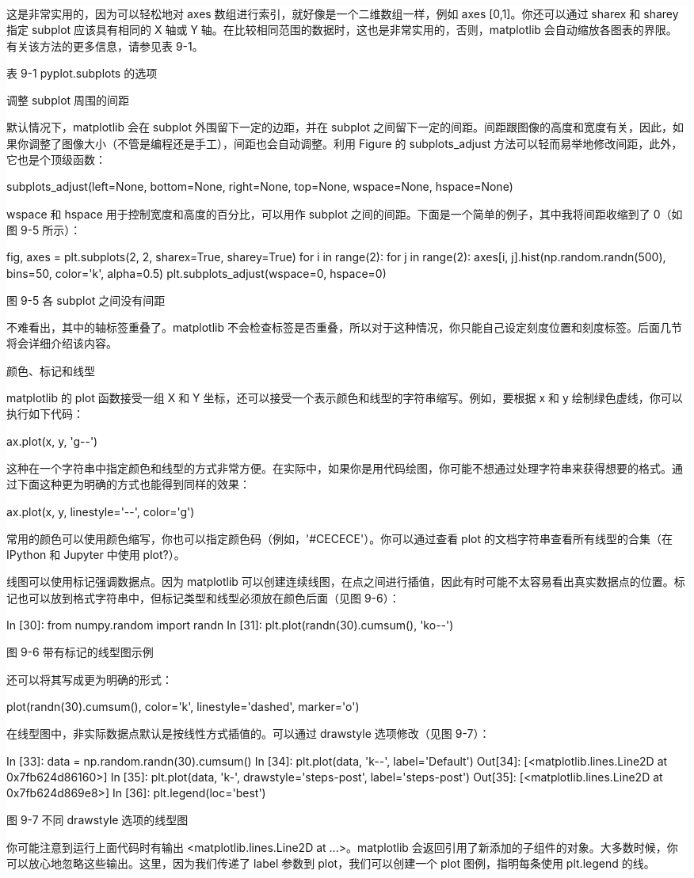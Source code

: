 
这是非常实用的，因为可以轻松地对 axes 数组进行索引，就好像是一个二维数组一样，例如 axes [0,1]。你还可以通过 sharex 和 sharey 指定 subplot 应该具有相同的 X 轴或 Y 轴。在比较相同范围的数据时，这也是非常实用的，否则，matplotlib 会自动缩放各图表的界限。有关该方法的更多信息，请参见表 9-1。

表 9-1 pyplot.subplots 的选项

调整 subplot 周围的间距

默认情况下，matplotlib 会在 subplot 外围留下一定的边距，并在 subplot 之间留下一定的间距。间距跟图像的高度和宽度有关，因此，如果你调整了图像大小（不管是编程还是手工），间距也会自动调整。利用 Figure 的 subplots_adjust 方法可以轻而易举地修改间距，此外，它也是个顶级函数：

subplots_adjust(left=None, bottom=None, right=None, top=None, wspace=None, hspace=None)


wspace 和 hspace 用于控制宽度和高度的百分比，可以用作 subplot 之间的间距。下面是一个简单的例子，其中我将间距收缩到了 0（如图 9-5 所示）：

fig, axes = plt.subplots(2, 2, sharex=True, sharey=True) for i in range(2): for j in range(2): axes[i, j].hist(np.random.randn(500), bins=50, color='k', alpha=0.5) plt.subplots_adjust(wspace=0, hspace=0)


图 9-5 各 subplot 之间没有间距

不难看出，其中的轴标签重叠了。matplotlib 不会检查标签是否重叠，所以对于这种情况，你只能自己设定刻度位置和刻度标签。后面几节将会详细介绍该内容。

颜色、标记和线型

matplotlib 的 plot 函数接受一组 X 和 Y 坐标，还可以接受一个表示颜色和线型的字符串缩写。例如，要根据 x 和 y 绘制绿色虚线，你可以执行如下代码：

ax.plot(x, y, 'g--')


这种在一个字符串中指定颜色和线型的方式非常方便。在实际中，如果你是用代码绘图，你可能不想通过处理字符串来获得想要的格式。通过下面这种更为明确的方式也能得到同样的效果：

ax.plot(x, y, linestyle='--', color='g')


常用的颜色可以使用颜色缩写，你也可以指定颜色码（例如，'#CECECE'）。你可以通过查看 plot 的文档字符串查看所有线型的合集（在 IPython 和 Jupyter 中使用 plot?）。

线图可以使用标记强调数据点。因为 matplotlib 可以创建连续线图，在点之间进行插值，因此有时可能不太容易看出真实数据点的位置。标记也可以放到格式字符串中，但标记类型和线型必须放在颜色后面（见图 9-6）：

In [30]: from numpy.random import randn In [31]: plt.plot(randn(30).cumsum(), 'ko--')


图 9-6 带有标记的线型图示例

还可以将其写成更为明确的形式：

plot(randn(30).cumsum(), color='k', linestyle='dashed', marker='o')


在线型图中，非实际数据点默认是按线性方式插值的。可以通过 drawstyle 选项修改（见图 9-7）：

In [33]: data = np.random.randn(30).cumsum() In [34]: plt.plot(data, 'k--', label='Default') Out[34]: [<matplotlib.lines.Line2D at 0x7fb624d86160>] In [35]: plt.plot(data, 'k-', drawstyle='steps-post', label='steps-post') Out[35]: [<matplotlib.lines.Line2D at 0x7fb624d869e8>] In [36]: plt.legend(loc='best')


图 9-7 不同 drawstyle 选项的线型图

你可能注意到运行上面代码时有输出 <matplotlib.lines.Line2D at ...>。matplotlib 会返回引用了新添加的子组件的对象。大多数时候，你可以放心地忽略这些输出。这里，因为我们传递了 label 参数到 plot，我们可以创建一个 plot 图例，指明每条使用 plt.legend 的线。
